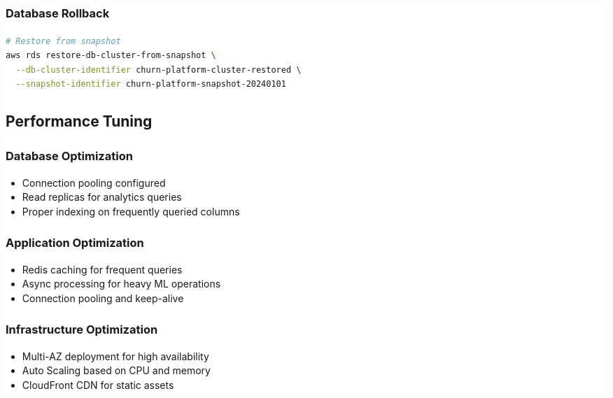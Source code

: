 ### Database Rollback
```bash
# Restore from snapshot
aws rds restore-db-cluster-from-snapshot \
  --db-cluster-identifier churn-platform-cluster-restored \
  --snapshot-identifier churn-platform-snapshot-20240101
```

## Performance Tuning

### Database Optimization
- Connection pooling configured
- Read replicas for analytics queries
- Proper indexing on frequently queried columns

### Application Optimization
- Redis caching for frequent queries
- Async processing for heavy ML operations
- Connection pooling and keep-alive

### Infrastructure Optimization
- Multi-AZ deployment for high availability
- Auto Scaling based on CPU and memory
- CloudFront CDN for static assets
